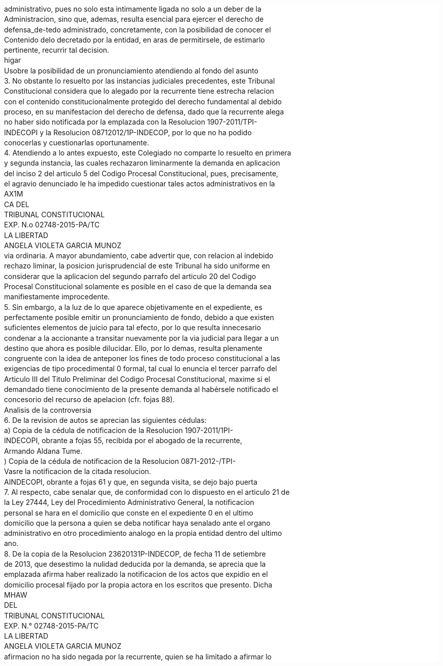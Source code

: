 administrativo, pues no solo esta intimamente ligada no solo a un deber de la  
Administracion, sino que, ademas, resulta esencial para ejercer el derecho de  
defensa_de-tedo administrado, concretamente, con la posibilidad de conocer el  
Contenido delo decretado por la entidad, en aras de permitirsele, de estimarlo  
pertinente, recurrir tal decision.  
higar  
Usobre la posibilidad de un pronunciamiento atendiendo al fondo del asunto  
3. No obstante lo resuelto por las instancias judiciales precedentes, este Tribunal  
Constitucional considera que lo alegado por la recurrente tiene estrecha relacion  
con el contenido constitucionalmente protegido del derecho fundamental al debido  
proceso, en su manifestacion del derecho de defensa, dado que la recurrente alega  
no haber sido notificada por la emplazada con la Resolucion 1907-2011/TPI-  
INDECOPI y la Resolucion 08712012/1P-INDECOP, por lo que no ha podido  
conocerlas y cuestionarlas oportunamente.  
4. Atendiendo a lo antes expuesto, este Colegiado no comparte lo resuelto en primera  
y segunda instancia, las cuales rechazaron liminarmente la demanda en aplicacion  
del inciso 2 del articulo 5 del Codigo Procesal Constitucional, pues, precisamente,  
el agravio denunciado le ha impedido cuestionar tales actos administrativos en la  
AX1M  
CA DEL  
TRIBUNAL CONSTITUCIONAL  
EXP. N.o 02748-2015-PA/TC  
LA LIBERTAD  
ANGELA VIOLETA GARCIA MUNOZ  
via ordinaria. A mayor abundamiento, cabe advertir que, con relacion al indebido  
rechazo liminar, la posicion jurisprudencial de este Tribunal ha sido uniforme en  
considerar que la aplicacion del segundo parrafo del articulo 20 del Codigo  
Procesal Constitucional solamente es posible en el caso de que la demanda sea  
manifiestamente improcedente.  
5. Sin embargo, a la luz de lo que aparece objetivamente en el expediente, es  
perfectamente posible emitir un pronunciamiento de fondo, debido a que existen  
suficientes elementos de juicio para tal efecto, por lo que resulta innecesario  
condenar a la accionante a transitar nuevamente por la via judicial para llegar a un  
destino que ahora es posible dilucidar. Ello, por lo demas, resulta plenamente  
congruente con la idea de anteponer los fines de todo proceso constitucional a las  
exigencias de tipo procedimental 0 formal, tal cual lo enuncia el tercer parrafo del  
Articulo III del Titulo Preliminar del Codigo Procesal Constitucional, maxime si el  
demandado tiene conocimiento de la presente demanda al habérsele notificado el  
concesorio del recurso de apelacion (cfr. fojas 88).  
Analisis de la controversia  
6. De la revision de autos se aprecian las siguientes cédulas:  
a) Copia de la cédula de notificacion de la Resolucion 1907-2011/1PI-  
INDECOPI, obrante a fojas 55, recibida por el abogado de la recurrente,  
Armando Aldana Tume.  
) Copia de la cédula de notificacion de la Resolucion 0871-2012-/TPI-  
Vasre la notificacion de la citada resolucion.  
AINDECOPI, obrante a fojas 61 y que, en segunda visita, se dejo bajo puerta  
7. Al respecto, cabe senalar que, de conformidad con lo dispuesto en el articulo 21 de  
la Ley 27444, Ley del Procedimiento Administrativo General, la notificacion  
personal se hara en el domicilio que conste en el expediente 0 en el ultimo  
domicilio que la persona a quien se deba notificar haya senalado ante el organo  
administrativo en otro procedimiento analogo en la propia entidad dentro del ultimo  
ano.  
8. De la copia de la Resolucion 23620131P-INDECOP, de fecha 11 de setiembre  
de 2013, que desestimo la nulidad deducida por la demanda, se aprecia que la  
emplazada afirma haber realizado la notificacion de los actos que expidio en el  
domicilio procesal fijado por la propia actora en los escritos que presento. Dicha  
MHAW  
DEL  
TRIBUNAL CONSTITUCIONAL  
EXP. N.° 02748-2015-PA/TC  
LA LIBERTAD  
ANGELA VIOLETA GARCIA MUNOZ  
afirmacion no ha sido negada por la recurrente, quien se ha limitado a afirmar lo  